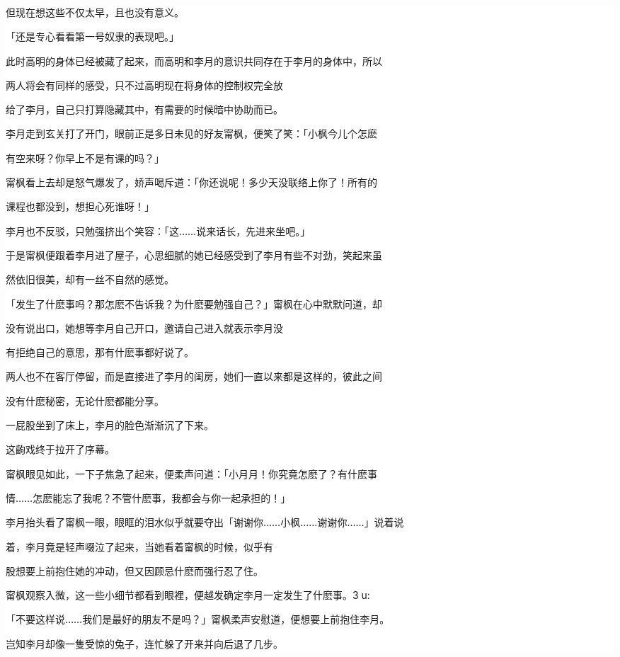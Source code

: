 

但现在想这些不仅太早，且也没有意义。



「还是专心看看第一号奴隶的表现吧。」

此时高明的身体已经被藏了起来，而高明和李月的意识共同存在于李月的身体中，所以

两人将会有同样的感受，只不过高明现在将身体的控制权完全放

给了李月，自己只打算隐藏其中，有需要的时候暗中协助而已。

李月走到玄关打了开门，眼前正是多日未见的好友甯枫，便笑了笑：「小枫今儿个怎麽

有空来呀？你早上不是有课的吗？」

甯枫看上去却是怒气爆发了，娇声喝斥道：「你还说呢！多少天没联络上你了！所有的

课程也都没到，想担心死谁呀！」

李月也不反驳，只勉强挤出个笑容：「这……说来话长，先进来坐吧。」



于是甯枫便跟着李月进了屋子，心思细腻的她已经感受到了李月有些不对劲，笑起来虽

然依旧很美，却有一丝不自然的感觉。



「发生了什麽事吗？那怎麽不告诉我？为什麽要勉强自己？」甯枫在心中默默问道，却

没有说出口，她想等李月自己开口，邀请自己进入就表示李月没

有拒绝自己的意思，那有什麽事都好说了。



两人也不在客厅停留，而是直接进了李月的闺房，她们一直以来都是这样的，彼此之间

没有什麽秘密，无论什麽都能分享。



一屁股坐到了床上，李月的脸色渐渐沉了下来。



这齣戏终于拉开了序幕。

甯枫眼见如此，一下子焦急了起来，便柔声问道：「小月月！你究竟怎麽了？有什麽事

情……怎麽能忘了我呢？不管什麽事，我都会与你一起承担的！」

李月抬头看了甯枫一眼，眼眶的泪水似乎就要夺出「谢谢你……小枫……谢谢你……」说着说

着，李月竟是轻声啜泣了起来，当她看着甯枫的时候，似乎有

股想要上前抱住她的冲动，但又因顾忌什麽而强行忍了住。

甯枫观察入微，这一些小细节都看到眼裡，便越发确定李月一定发生了什麽事。3   u:



「不要这样说……我们是最好的朋友不是吗？」甯枫柔声安慰道，便想要上前抱住李月。

岂知李月却像一隻受惊的兔子，连忙躲了开来并向后退了几步。
